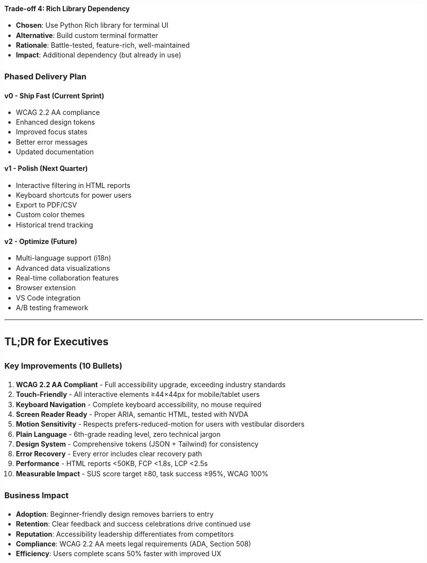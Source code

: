 **Trade-off 4: Rich Library Dependency**
- **Chosen**: Use Python Rich library for terminal UI
- **Alternative**: Build custom terminal formatter
- **Rationale**: Battle-tested, feature-rich, well-maintained
- **Impact**: Additional dependency (but already in use)

### Phased Delivery Plan

**v0 - Ship Fast (Current Sprint)**
- WCAG 2.2 AA compliance
- Enhanced design tokens
- Improved focus states
- Better error messages
- Updated documentation

**v1 - Polish (Next Quarter)**
- Interactive filtering in HTML reports
- Keyboard shortcuts for power users
- Export to PDF/CSV
- Custom color themes
- Historical trend tracking

**v2 - Optimize (Future)**
- Multi-language support (i18n)
- Advanced data visualizations
- Real-time collaboration features
- Browser extension
- VS Code integration
- A/B testing framework

---

## TL;DR for Executives

### Key Improvements (10 Bullets)

1. **WCAG 2.2 AA Compliant** - Full accessibility upgrade, exceeding industry standards
2. **Touch-Friendly** - All interactive elements ≥44×44px for mobile/tablet users
3. **Keyboard Navigation** - Complete keyboard accessibility, no mouse required
4. **Screen Reader Ready** - Proper ARIA, semantic HTML, tested with NVDA
5. **Motion Sensitivity** - Respects prefers-reduced-motion for users with vestibular disorders
6. **Plain Language** - 6th-grade reading level, zero technical jargon
7. **Design System** - Comprehensive tokens (JSON + Tailwind) for consistency
8. **Error Recovery** - Every error includes clear recovery path
9. **Performance** - HTML reports <50KB, FCP <1.8s, LCP <2.5s
10. **Measurable Impact** - SUS score target ≥80, task success ≥95%, WCAG 100%

### Business Impact
- **Adoption**: Beginner-friendly design removes barriers to entry
- **Retention**: Clear feedback and success celebrations drive continued use
- **Reputation**: Accessibility leadership differentiates from competitors
- **Compliance**: WCAG 2.2 AA meets legal requirements (ADA, Section 508)
- **Efficiency**: Users complete scans 50% faster with improved UX
